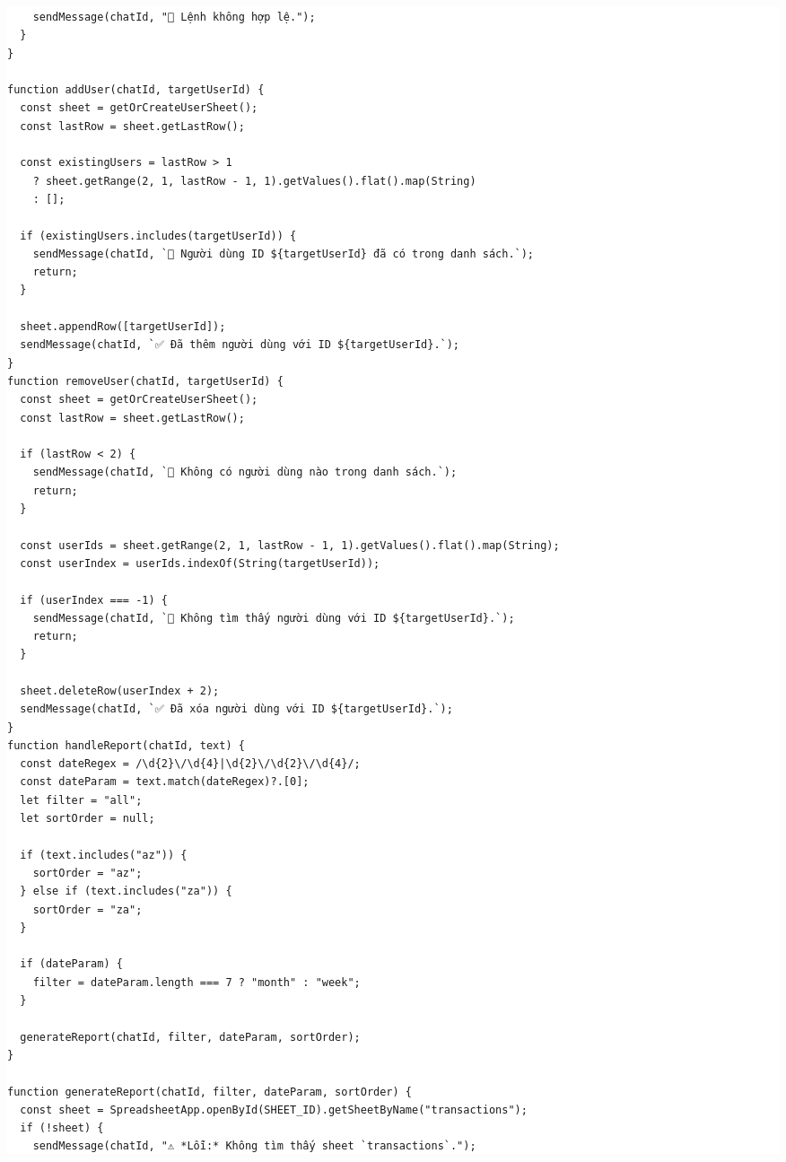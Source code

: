 ```
    sendMessage(chatId, "🚫 Lệnh không hợp lệ.");
  }
}

function addUser(chatId, targetUserId) {
  const sheet = getOrCreateUserSheet();
  const lastRow = sheet.getLastRow();

  const existingUsers = lastRow > 1
    ? sheet.getRange(2, 1, lastRow - 1, 1).getValues().flat().map(String)
    : [];

  if (existingUsers.includes(targetUserId)) {
    sendMessage(chatId, `🚫 Người dùng ID ${targetUserId} đã có trong danh sách.`);
    return;
  }

  sheet.appendRow([targetUserId]);
  sendMessage(chatId, `✅ Đã thêm người dùng với ID ${targetUserId}.`);
}
function removeUser(chatId, targetUserId) {
  const sheet = getOrCreateUserSheet();
  const lastRow = sheet.getLastRow();

  if (lastRow < 2) {
    sendMessage(chatId, `🚫 Không có người dùng nào trong danh sách.`);
    return;
  }

  const userIds = sheet.getRange(2, 1, lastRow - 1, 1).getValues().flat().map(String);
  const userIndex = userIds.indexOf(String(targetUserId));

  if (userIndex === -1) {
    sendMessage(chatId, `🚫 Không tìm thấy người dùng với ID ${targetUserId}.`);
    return;
  }

  sheet.deleteRow(userIndex + 2);
  sendMessage(chatId, `✅ Đã xóa người dùng với ID ${targetUserId}.`);
}
function handleReport(chatId, text) {
  const dateRegex = /\d{2}\/\d{4}|\d{2}\/\d{2}\/\d{4}/;
  const dateParam = text.match(dateRegex)?.[0];
  let filter = "all";
  let sortOrder = null;

  if (text.includes("az")) {
    sortOrder = "az";
  } else if (text.includes("za")) {
    sortOrder = "za";
  }

  if (dateParam) {
    filter = dateParam.length === 7 ? "month" : "week";
  }

  generateReport(chatId, filter, dateParam, sortOrder);
}

function generateReport(chatId, filter, dateParam, sortOrder) {
  const sheet = SpreadsheetApp.openById(SHEET_ID).getSheetByName("transactions");
  if (!sheet) {
    sendMessage(chatId, "⚠️ *Lỗi:* Không tìm thấy sheet `transactions`.");
```